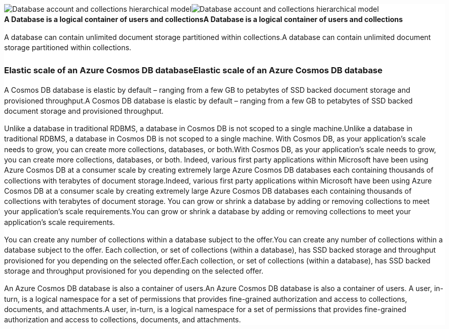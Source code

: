 <span data-ttu-id="6ec83-233">![Database account and collections hierarchical model][2]</span><span class="sxs-lookup"><span data-stu-id="6ec83-233">![Database account and collections hierarchical model][2]</span></span>  
<span data-ttu-id="6ec83-234">**A Database is a logical container of users and collections**</span><span class="sxs-lookup"><span data-stu-id="6ec83-234">**A Database is a logical container of users and collections**</span></span>

<span data-ttu-id="6ec83-235">A database can contain unlimited document storage partitioned within collections.</span><span class="sxs-lookup"><span data-stu-id="6ec83-235">A database can contain unlimited document storage partitioned within collections.</span></span>

### <a name="elastic-scale-of-an-azure-cosmos-db-database"></a><span data-ttu-id="6ec83-236">Elastic scale of an Azure Cosmos DB database</span><span class="sxs-lookup"><span data-stu-id="6ec83-236">Elastic scale of an Azure Cosmos DB database</span></span>
<span data-ttu-id="6ec83-237">A Cosmos DB database is elastic by default – ranging from a few GB to petabytes of SSD backed document storage and provisioned throughput.</span><span class="sxs-lookup"><span data-stu-id="6ec83-237">A Cosmos DB database is elastic by default – ranging from a few GB to petabytes of SSD backed document storage and provisioned throughput.</span></span> 

<span data-ttu-id="6ec83-238">Unlike a database in traditional RDBMS, a database in Cosmos DB is not scoped to a single machine.</span><span class="sxs-lookup"><span data-stu-id="6ec83-238">Unlike a database in traditional RDBMS, a database in Cosmos DB is not scoped to a single machine.</span></span> <span data-ttu-id="6ec83-239">With Cosmos DB, as your application’s scale needs to grow, you can create more collections, databases, or both.</span><span class="sxs-lookup"><span data-stu-id="6ec83-239">With Cosmos DB, as your application’s scale needs to grow, you can create more collections, databases, or both.</span></span> <span data-ttu-id="6ec83-240">Indeed, various first party applications within Microsoft have been using Azure Cosmos DB at a consumer scale by creating extremely large Azure Cosmos DB databases each containing thousands of collections with terabytes of document storage.</span><span class="sxs-lookup"><span data-stu-id="6ec83-240">Indeed, various first party applications within Microsoft have been using Azure Cosmos DB at a consumer scale by creating extremely large Azure Cosmos DB databases each containing thousands of collections with terabytes of document storage.</span></span> <span data-ttu-id="6ec83-241">You can grow or shrink a database by adding or removing collections to meet your application’s scale requirements.</span><span class="sxs-lookup"><span data-stu-id="6ec83-241">You can grow or shrink a database by adding or removing collections to meet your application’s scale requirements.</span></span> 

<span data-ttu-id="6ec83-242">You can create any number of collections within a database subject to the offer.</span><span class="sxs-lookup"><span data-stu-id="6ec83-242">You can create any number of collections within a database subject to the offer.</span></span> <span data-ttu-id="6ec83-243">Each collection, or set of collections (within a database), has SSD backed storage and throughput provisioned for you depending on the selected offer.</span><span class="sxs-lookup"><span data-stu-id="6ec83-243">Each collection, or set of collections (within a database), has SSD backed storage and throughput provisioned for you depending on the selected offer.</span></span>

<span data-ttu-id="6ec83-244">An Azure Cosmos DB database is also a container of users.</span><span class="sxs-lookup"><span data-stu-id="6ec83-244">An Azure Cosmos DB database is also a container of users.</span></span> <span data-ttu-id="6ec83-245">A user, in-turn, is a logical namespace for a set of permissions that provides fine-grained authorization and access to collections, documents, and attachments.</span><span class="sxs-lookup"><span data-stu-id="6ec83-245">A user, in-turn, is a logical namespace for a set of permissions that provides fine-grained authorization and access to collections, documents, and attachments.</span></span>  


[1]: media/sql-api-resources/resources1.png
[2]: media/sql-api-resources/resources2.png
[3]: media/sql-api-resources/resources3.png